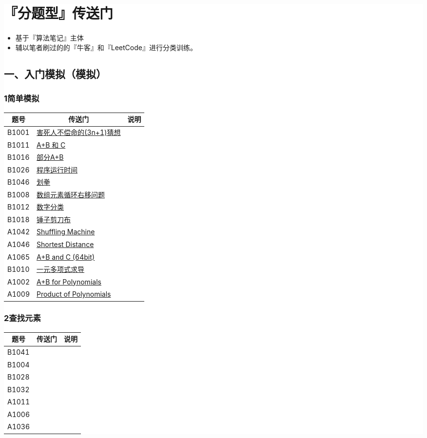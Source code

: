 # 『分题型』传送门



- 基于『算法笔记』主体
- 辅以笔者刷过的的『牛客』和『LeetCode』进行分类训练。

## 一、入门模拟（模拟）

### 1简单模拟

| 题号  | 传送门                                                       | 说明 |
| ----- | ------------------------------------------------------------ | ---- |
| B1001 | [害死人不偿命的(3n+1)猜想](https://pintia.cn/problem-sets/994805260223102976/problems/994805325918486528) |      |
| B1011 | [A+B 和 C](https://pintia.cn/problem-sets/994805260223102976/problems/994805312417021952) |      |
| B1016 | [部分A+B](https://pintia.cn/problem-sets/994805260223102976/problems/994805306310115328) |      |
| B1026 | [程序运行时间](https://pintia.cn/problem-sets/994805260223102976/problems/994805295203598336) |      |
| B1046 | [划拳](https://pintia.cn/problem-sets/994805260223102976/problems/994805277847568384) |      |
| B1008 | [数组元素循环右移问题](https://pintia.cn/problem-sets/994805260223102976/problems/994805316250615808) |      |
| B1012 | [数字分类](https://pintia.cn/problem-sets/994805260223102976/problems/994805311146147840) |      |
| B1018 | [锤子剪刀布](https://pintia.cn/problem-sets/994805260223102976/problems/994805304020025344) |      |
| A1042 | [Shuffling Machine](https://pintia.cn/problem-sets/994805342720868352/problems/994805442671132672) |      |
| A1046 | [Shortest Distance](https://pintia.cn/problem-sets/994805342720868352/problems/994805435700199424) |      |
| A1065 | [A+B and C (64bit)](https://pintia.cn/problem-sets/994805342720868352/problems/994805406352654336) |      |
| B1010 | [一元多项式求导](https://pintia.cn/problem-sets/994805260223102976/problems/994805313708867584) |      |
| A1002 | [A+B for Polynomials](https://pintia.cn/problem-sets/994805342720868352/problems/994805526272000000) |      |
| A1009 | [Product of Polynomials](https://pintia.cn/problem-sets/994805342720868352/problems/994805509540921344) |      |





### 2查找元素

| 题号  | 传送门 | 说明 |
| ----- | ------ | ---- |
| B1041 |        |      |
| B1004 |        |      |
| B1028 |        |      |
| B1032 |        |      |
| A1011 |        |      |
| A1006 |        |      |
| A1036 |        |      |
